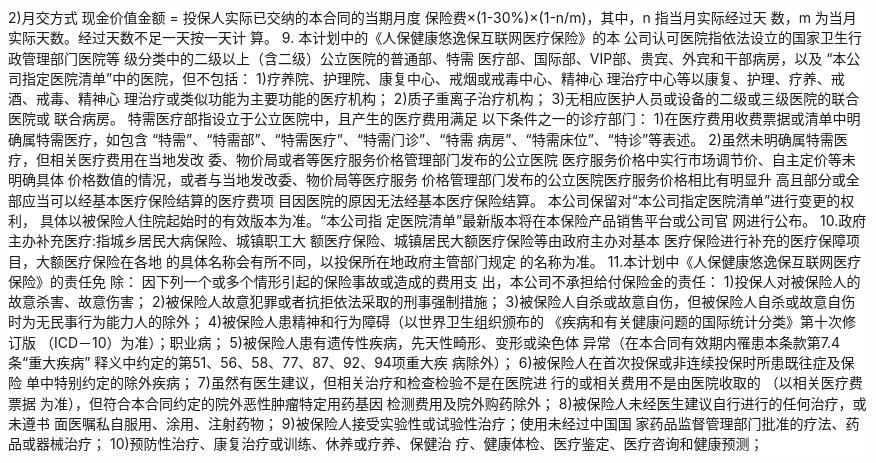 2)⽉交⽅式
现⾦价值⾦额 = 投保⼈实际已交纳的本合同的当期⽉度
保险费×(1-30%)×(1-n/m)，其中，n 指当⽉实际经过天
数，m 为当⽉实际天数。经过天数不⾜⼀天按⼀天计
算。
9. 本计划中的《⼈保健康悠逸保互联⽹医疗保险》的本
公司认可医院指依法设⽴的国家卫⽣⾏政管理部⻔医院等
级分类中的⼆级以上（含⼆级）公⽴医院的普通部、特需
医疗部、国际部、VIP部、贵宾、外宾和⼲部病房，以及 
“本公司指定医院清单”中的医院，但不包括：
1)疗养院、护理院、康复中⼼、戒烟或戒毒中⼼、精神⼼
理治疗中⼼等以康复、护理、疗养、戒酒、戒毒、精神⼼
理治疗或类似功能为主要功能的医疗机构；
2)质⼦重离⼦治疗机构；
3)⽆相应医护⼈员或设备的⼆级或三级医院的联合医院或
联合病房。
特需医疗部指设⽴于公⽴医院中，且产⽣的医疗费⽤满⾜
以下条件之⼀的诊疗部⻔：
1)在医疗费⽤收费票据或清单中明确属特需医疗，如包含
“特需”、“特需部”、“特需医疗”、“特需⻔诊”、“特需
病房”、“特需床位”、“特诊”等表述。
2)虽然未明确属特需医疗，但相关医疗费⽤在当地发改
委、物价局或者等医疗服务价格管理部⻔发布的公⽴医院
医疗服务价格中实⾏市场调节价、⾃主定价等未明确具体
价格数值的情况，或者与当地发改委、物价局等医疗服务
价格管理部⻔发布的公⽴医院医疗服务价格相⽐有明显升
⾼且部分或全部应当可以经基本医疗保险结算的医疗费项
⽬因医院的原因⽆法经基本医疗保险结算。
本公司保留对“本公司指定医院清单”进⾏变更的权利，
具体以被保险⼈住院起始时的有效版本为准。“本公司指
定医院清单”最新版本将在本保险产品销售平台或公司官
⽹进⾏公布。
10.政府主办补充医疗:指城乡居⺠⼤病保险、城镇职⼯⼤
额医疗保险、城镇居⺠⼤额医疗保险等由政府主办对基本
医疗保险进⾏补充的医疗保障项⽬，⼤额医疗保险在各地
的具体名称会有所不同，以投保所在地政府主管部⻔规定
的名称为准。
11.本计划中《⼈保健康悠逸保互联⽹医疗保险》的责任免
除：
因下列⼀个或多个情形引起的保险事故或造成的费⽤⽀
出，本公司不承担给付保险⾦的责任：
1)投保⼈对被保险⼈的故意杀害、故意伤害；
2)被保险⼈故意犯罪或者抗拒依法采取的刑事强制措施；
3)被保险⼈⾃杀或故意⾃伤，但被保险⼈⾃杀或故意⾃伤
时为⽆⺠事⾏为能⼒⼈的除外；
4)被保险⼈患精神和⾏为障碍（以世界卫⽣组织颁布的
《疾病和有关健康问题的国际统计分类》第⼗次修订版
（ICD－10）为准）；职业病；
5)被保险⼈患有遗传性疾病，先天性畸形、变形或染⾊体
异常（在本合同有效期内罹患本条款第7.4条“重⼤疾病”
释义中约定的第51、56、58、77、87、92、94项重⼤疾
病除外）；
6)被保险⼈在⾸次投保或⾮连续投保时所患既往症及保险
单中特别约定的除外疾病；
7)虽然有医⽣建议，但相关治疗和检查检验不是在医院进
⾏的或相关费⽤不是由医院收取的 （以相关医疗费票据
为准），但符合本合同约定的院外恶性肿瘤特定⽤药基因
检测费⽤及院外购药除外；
8)被保险⼈未经医⽣建议⾃⾏进⾏的任何治疗，或未遵书
⾯医嘱私⾃服⽤、涂⽤、注射药物；
9)被保险⼈接受实验性或试验性治疗；使⽤未经过中国国
家药品监督管理部⻔批准的疗法、药品或器械治疗；
10)预防性治疗、康复治疗或训练、休养或疗养、保健治
疗、健康体检、医疗鉴定、医疗咨询和健康预测；